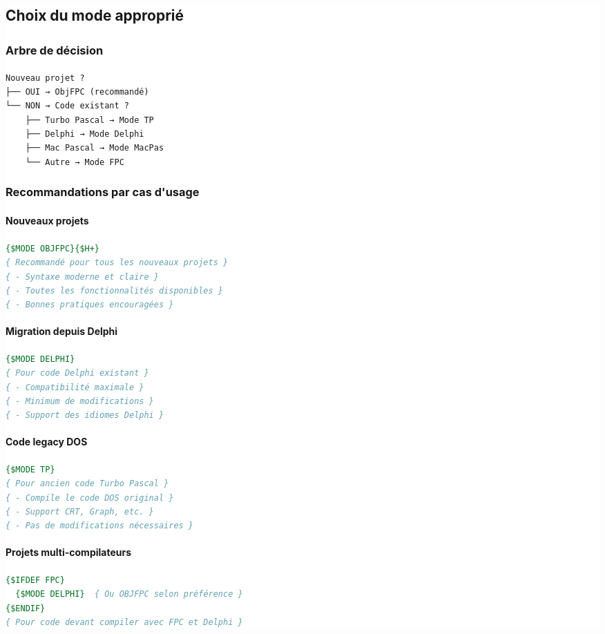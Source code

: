 ## Choix du mode approprié

### Arbre de décision

```
Nouveau projet ?
├── OUI → ObjFPC (recommandé)
└── NON → Code existant ?
    ├── Turbo Pascal → Mode TP
    ├── Delphi → Mode Delphi
    ├── Mac Pascal → Mode MacPas
    └── Autre → Mode FPC
```

### Recommandations par cas d'usage

#### Nouveaux projets

```pascal
{$MODE OBJFPC}{$H+}
{ Recommandé pour tous les nouveaux projets }
{ - Syntaxe moderne et claire }
{ - Toutes les fonctionnalités disponibles }
{ - Bonnes pratiques encouragées }
```

#### Migration depuis Delphi

```pascal
{$MODE DELPHI}
{ Pour code Delphi existant }
{ - Compatibilité maximale }
{ - Minimum de modifications }
{ - Support des idiomes Delphi }
```

#### Code legacy DOS

```pascal
{$MODE TP}
{ Pour ancien code Turbo Pascal }
{ - Compile le code DOS original }
{ - Support CRT, Graph, etc. }
{ - Pas de modifications nécessaires }
```

#### Projets multi-compilateurs

```pascal
{$IFDEF FPC}
  {$MODE DELPHI}  { Ou OBJFPC selon préférence }
{$ENDIF}
{ Pour code devant compiler avec FPC et Delphi }
```
